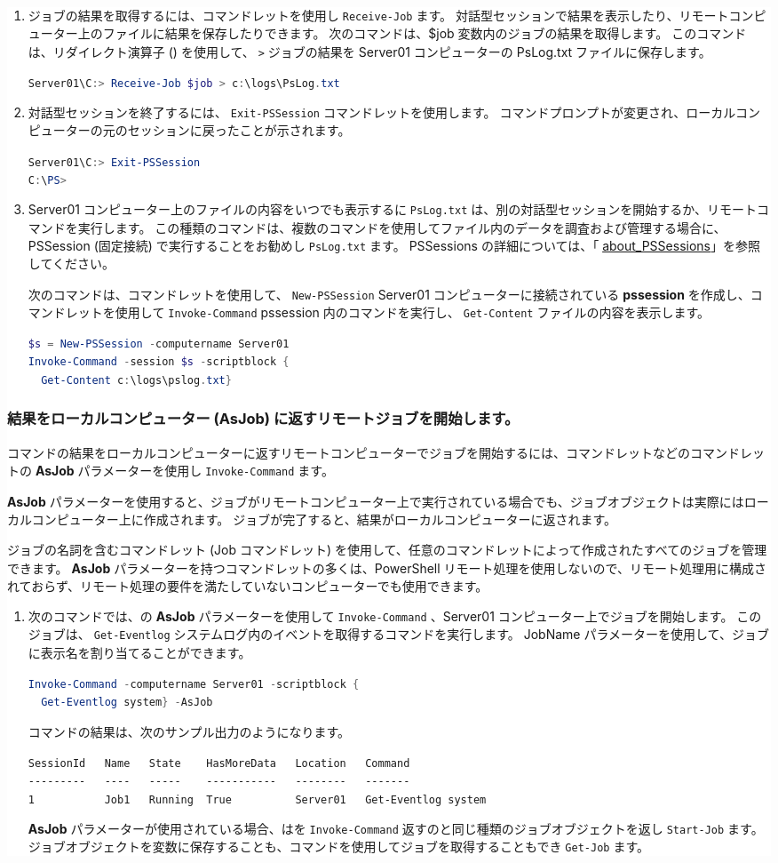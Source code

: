 1. ジョブの結果を取得するには、コマンドレットを使用し `Receive-Job` ます。 対話型セッションで結果を表示したり、リモートコンピューター上のファイルに結果を保存したりできます。 次のコマンドは、$job 変数内のジョブの結果を取得します。 このコマンドは、リダイレクト演算子 () を使用して、 `>` ジョブの結果を Server01 コンピューターの PsLog.txt ファイルに保存します。

   ```powershell
   Server01\C:> Receive-Job $job > c:\logs\PsLog.txt
   ```

1. 対話型セッションを終了するには、 `Exit-PSSession` コマンドレットを使用します。 コマンドプロンプトが変更され、ローカルコンピューターの元のセッションに戻ったことが示されます。

   ```powershell
   Server01\C:> Exit-PSSession
   C:\PS>
   ```

1. Server01 コンピューター上のファイルの内容をいつでも表示するに `PsLog.txt` は、別の対話型セッションを開始するか、リモートコマンドを実行します。 この種類のコマンドは、複数のコマンドを使用してファイル内のデータを調査および管理する場合に、PSSession (固定接続) で実行することをお勧めし `PsLog.txt` ます。 PSSessions の詳細については、「 [about_PSSessions](about_PSSessions.md)」を参照してください。

   次のコマンドは、コマンドレットを使用して、 `New-PSSession` Server01 コンピューターに接続されている **pssession** を作成し、コマンドレットを使用して `Invoke-Command` pssession 内のコマンドを実行し、 `Get-Content` ファイルの内容を表示します。

   ```powershell
   $s = New-PSSession -computername Server01
   Invoke-Command -session $s -scriptblock {
     Get-Content c:\logs\pslog.txt}
   ```

### <a name="start-a-remote-job-that-returns-the-results-to-the-local-computer-asjob"></a>結果をローカルコンピューター (AsJob) に返すリモートジョブを開始します。

コマンドの結果をローカルコンピューターに返すリモートコンピューターでジョブを開始するには、コマンドレットなどのコマンドレットの **AsJob** パラメーターを使用し `Invoke-Command` ます。

**AsJob** パラメーターを使用すると、ジョブがリモートコンピューター上で実行されている場合でも、ジョブオブジェクトは実際にはローカルコンピューター上に作成されます。 ジョブが完了すると、結果がローカルコンピューターに返されます。

ジョブの名詞を含むコマンドレット (Job コマンドレット) を使用して、任意のコマンドレットによって作成されたすべてのジョブを管理できます。 **AsJob** パラメーターを持つコマンドレットの多くは、PowerShell リモート処理を使用しないので、リモート処理用に構成されておらず、リモート処理の要件を満たしていないコンピューターでも使用できます。

1. 次のコマンドでは、の **AsJob** パラメーターを使用して `Invoke-Command` 、Server01 コンピューター上でジョブを開始します。 このジョブは、 `Get-Eventlog` システムログ内のイベントを取得するコマンドを実行します。 JobName パラメーターを使用して、ジョブに表示名を割り当てることができます。

   ```powershell
   Invoke-Command -computername Server01 -scriptblock {
     Get-Eventlog system} -AsJob
   ```

   コマンドの結果は、次のサンプル出力のようになります。

   ```Output
   SessionId   Name   State    HasMoreData   Location   Command
   ---------   ----   -----    -----------   --------   -------
   1           Job1   Running  True          Server01   Get-Eventlog system
   ```

   **AsJob** パラメーターが使用されている場合、はを `Invoke-Command` 返すのと同じ種類のジョブオブジェクトを返し `Start-Job` ます。 ジョブオブジェクトを変数に保存することも、コマンドを使用してジョブを取得することもでき `Get-Job` ます。

